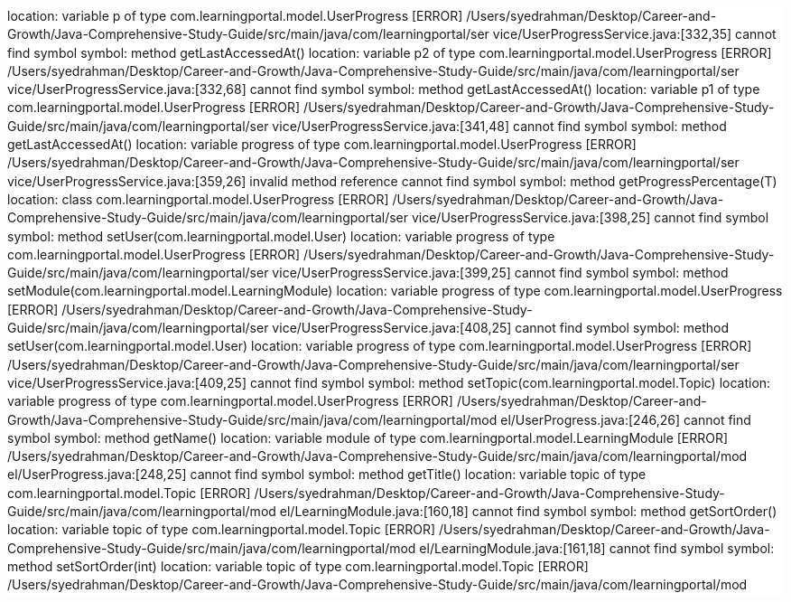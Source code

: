   location: variable p of type com.learningportal.model.UserProgress
[ERROR] /Users/syedrahman/Desktop/Career-and-Growth/Java-Comprehensive-Study-Guide/src/main/java/com/learningportal/ser
vice/UserProgressService.java:[332,35] cannot find symbol                                                                symbol:   method getLastAccessedAt()
  location: variable p2 of type com.learningportal.model.UserProgress
[ERROR] /Users/syedrahman/Desktop/Career-and-Growth/Java-Comprehensive-Study-Guide/src/main/java/com/learningportal/ser
vice/UserProgressService.java:[332,68] cannot find symbol                                                                symbol:   method getLastAccessedAt()
  location: variable p1 of type com.learningportal.model.UserProgress
[ERROR] /Users/syedrahman/Desktop/Career-and-Growth/Java-Comprehensive-Study-Guide/src/main/java/com/learningportal/ser
vice/UserProgressService.java:[341,48] cannot find symbol                                                                symbol:   method getLastAccessedAt()
  location: variable progress of type com.learningportal.model.UserProgress
[ERROR] /Users/syedrahman/Desktop/Career-and-Growth/Java-Comprehensive-Study-Guide/src/main/java/com/learningportal/ser
vice/UserProgressService.java:[359,26] invalid method reference                                                          cannot find symbol
    symbol:   method getProgressPercentage(T)
    location: class com.learningportal.model.UserProgress
[ERROR] /Users/syedrahman/Desktop/Career-and-Growth/Java-Comprehensive-Study-Guide/src/main/java/com/learningportal/ser
vice/UserProgressService.java:[398,25] cannot find symbol                                                                symbol:   method setUser(com.learningportal.model.User)
  location: variable progress of type com.learningportal.model.UserProgress
[ERROR] /Users/syedrahman/Desktop/Career-and-Growth/Java-Comprehensive-Study-Guide/src/main/java/com/learningportal/ser
vice/UserProgressService.java:[399,25] cannot find symbol                                                                symbol:   method setModule(com.learningportal.model.LearningModule)
  location: variable progress of type com.learningportal.model.UserProgress
[ERROR] /Users/syedrahman/Desktop/Career-and-Growth/Java-Comprehensive-Study-Guide/src/main/java/com/learningportal/ser
vice/UserProgressService.java:[408,25] cannot find symbol                                                                symbol:   method setUser(com.learningportal.model.User)
  location: variable progress of type com.learningportal.model.UserProgress
[ERROR] /Users/syedrahman/Desktop/Career-and-Growth/Java-Comprehensive-Study-Guide/src/main/java/com/learningportal/ser
vice/UserProgressService.java:[409,25] cannot find symbol                                                                symbol:   method setTopic(com.learningportal.model.Topic)
  location: variable progress of type com.learningportal.model.UserProgress
[ERROR] /Users/syedrahman/Desktop/Career-and-Growth/Java-Comprehensive-Study-Guide/src/main/java/com/learningportal/mod
el/UserProgress.java:[246,26] cannot find symbol                                                                         symbol:   method getName()
  location: variable module of type com.learningportal.model.LearningModule
[ERROR] /Users/syedrahman/Desktop/Career-and-Growth/Java-Comprehensive-Study-Guide/src/main/java/com/learningportal/mod
el/UserProgress.java:[248,25] cannot find symbol                                                                         symbol:   method getTitle()
  location: variable topic of type com.learningportal.model.Topic
[ERROR] /Users/syedrahman/Desktop/Career-and-Growth/Java-Comprehensive-Study-Guide/src/main/java/com/learningportal/mod
el/LearningModule.java:[160,18] cannot find symbol                                                                       symbol:   method getSortOrder()
  location: variable topic of type com.learningportal.model.Topic
[ERROR] /Users/syedrahman/Desktop/Career-and-Growth/Java-Comprehensive-Study-Guide/src/main/java/com/learningportal/mod
el/LearningModule.java:[161,18] cannot find symbol                                                                       symbol:   method setSortOrder(int)
  location: variable topic of type com.learningportal.model.Topic
[ERROR] /Users/syedrahman/Desktop/Career-and-Growth/Java-Comprehensive-Study-Guide/src/main/java/com/learningportal/mod